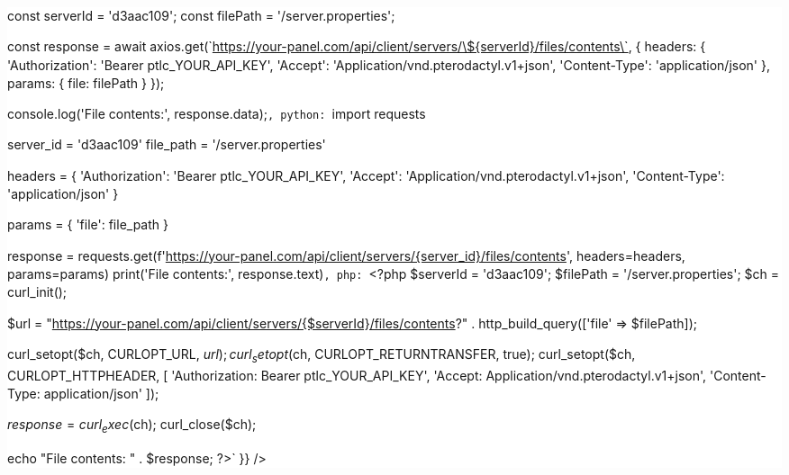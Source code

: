 const serverId = 'd3aac109';
const filePath = '/server.properties';

const response = await axios.get(\`https://your-panel.com/api/client/servers/\${serverId}/files/contents\`, {
  headers: {
    'Authorization': 'Bearer ptlc_YOUR_API_KEY',
    'Accept': 'Application/vnd.pterodactyl.v1+json',
    'Content-Type': 'application/json'
  },
  params: {
    file: filePath
  }
});

console.log('File contents:', response.data);`,
    python: `import requests

server_id = 'd3aac109'
file_path = '/server.properties'

headers = {
    'Authorization': 'Bearer ptlc_YOUR_API_KEY',
    'Accept': 'Application/vnd.pterodactyl.v1+json',
    'Content-Type': 'application/json'
}

params = {
    'file': file_path
}

response = requests.get(f'https://your-panel.com/api/client/servers/{server_id}/files/contents', 
                       headers=headers, params=params)
print('File contents:', response.text)`,
    php: `<?php
$serverId = 'd3aac109';
$filePath = '/server.properties';
$ch = curl_init();

$url = "https://your-panel.com/api/client/servers/{$serverId}/files/contents?" . 
       http_build_query(['file' => $filePath]);

curl_setopt($ch, CURLOPT_URL, $url);
curl_setopt($ch, CURLOPT_RETURNTRANSFER, true);
curl_setopt($ch, CURLOPT_HTTPHEADER, [
    'Authorization: Bearer ptlc_YOUR_API_KEY',
    'Accept: Application/vnd.pterodactyl.v1+json',
    'Content-Type: application/json'
]);

$response = curl_exec($ch);
curl_close($ch);

echo "File contents: " . $response;
?>`
  }}
/>
